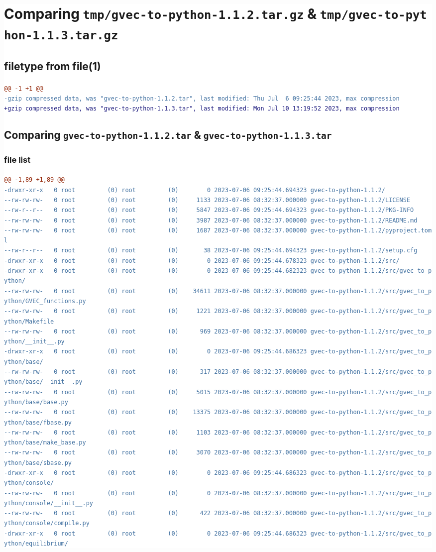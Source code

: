 # Comparing `tmp/gvec-to-python-1.1.2.tar.gz` & `tmp/gvec-to-python-1.1.3.tar.gz`

## filetype from file(1)

```diff
@@ -1 +1 @@
-gzip compressed data, was "gvec-to-python-1.1.2.tar", last modified: Thu Jul  6 09:25:44 2023, max compression
+gzip compressed data, was "gvec-to-python-1.1.3.tar", last modified: Mon Jul 10 13:19:52 2023, max compression
```

## Comparing `gvec-to-python-1.1.2.tar` & `gvec-to-python-1.1.3.tar`

### file list

```diff
@@ -1,89 +1,89 @@
-drwxr-xr-x   0 root         (0) root         (0)        0 2023-07-06 09:25:44.694323 gvec-to-python-1.1.2/
--rw-rw-rw-   0 root         (0) root         (0)     1133 2023-07-06 08:32:37.000000 gvec-to-python-1.1.2/LICENSE
--rw-r--r--   0 root         (0) root         (0)     5847 2023-07-06 09:25:44.694323 gvec-to-python-1.1.2/PKG-INFO
--rw-rw-rw-   0 root         (0) root         (0)     3987 2023-07-06 08:32:37.000000 gvec-to-python-1.1.2/README.md
--rw-rw-rw-   0 root         (0) root         (0)     1687 2023-07-06 08:32:37.000000 gvec-to-python-1.1.2/pyproject.toml
--rw-r--r--   0 root         (0) root         (0)       38 2023-07-06 09:25:44.694323 gvec-to-python-1.1.2/setup.cfg
-drwxr-xr-x   0 root         (0) root         (0)        0 2023-07-06 09:25:44.678323 gvec-to-python-1.1.2/src/
-drwxr-xr-x   0 root         (0) root         (0)        0 2023-07-06 09:25:44.682323 gvec-to-python-1.1.2/src/gvec_to_python/
--rw-rw-rw-   0 root         (0) root         (0)    34611 2023-07-06 08:32:37.000000 gvec-to-python-1.1.2/src/gvec_to_python/GVEC_functions.py
--rw-rw-rw-   0 root         (0) root         (0)     1221 2023-07-06 08:32:37.000000 gvec-to-python-1.1.2/src/gvec_to_python/Makefile
--rw-rw-rw-   0 root         (0) root         (0)      969 2023-07-06 08:32:37.000000 gvec-to-python-1.1.2/src/gvec_to_python/__init__.py
-drwxr-xr-x   0 root         (0) root         (0)        0 2023-07-06 09:25:44.686323 gvec-to-python-1.1.2/src/gvec_to_python/base/
--rw-rw-rw-   0 root         (0) root         (0)      317 2023-07-06 08:32:37.000000 gvec-to-python-1.1.2/src/gvec_to_python/base/__init__.py
--rw-rw-rw-   0 root         (0) root         (0)     5015 2023-07-06 08:32:37.000000 gvec-to-python-1.1.2/src/gvec_to_python/base/base.py
--rw-rw-rw-   0 root         (0) root         (0)    13375 2023-07-06 08:32:37.000000 gvec-to-python-1.1.2/src/gvec_to_python/base/fbase.py
--rw-rw-rw-   0 root         (0) root         (0)     1103 2023-07-06 08:32:37.000000 gvec-to-python-1.1.2/src/gvec_to_python/base/make_base.py
--rw-rw-rw-   0 root         (0) root         (0)     3070 2023-07-06 08:32:37.000000 gvec-to-python-1.1.2/src/gvec_to_python/base/sbase.py
-drwxr-xr-x   0 root         (0) root         (0)        0 2023-07-06 09:25:44.686323 gvec-to-python-1.1.2/src/gvec_to_python/console/
--rw-rw-rw-   0 root         (0) root         (0)        0 2023-07-06 08:32:37.000000 gvec-to-python-1.1.2/src/gvec_to_python/console/__init__.py
--rw-rw-rw-   0 root         (0) root         (0)      422 2023-07-06 08:32:37.000000 gvec-to-python-1.1.2/src/gvec_to_python/console/compile.py
-drwxr-xr-x   0 root         (0) root         (0)        0 2023-07-06 09:25:44.686323 gvec-to-python-1.1.2/src/gvec_to_python/equilibrium/
```